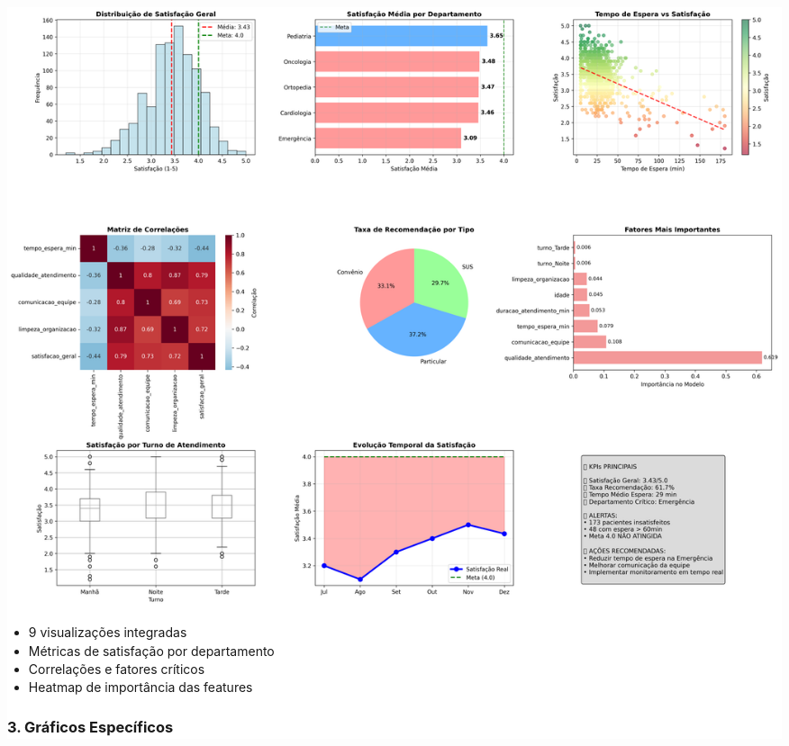 ![Dashboard Hospitalar](dashboard_satisfacao_hospitalar.png)

- 9 visualizações integradas
- Métricas de satisfação por departamento
- Correlações e fatores críticos
- Heatmap de importância das features

### 3. **Gráficos Específicos**
